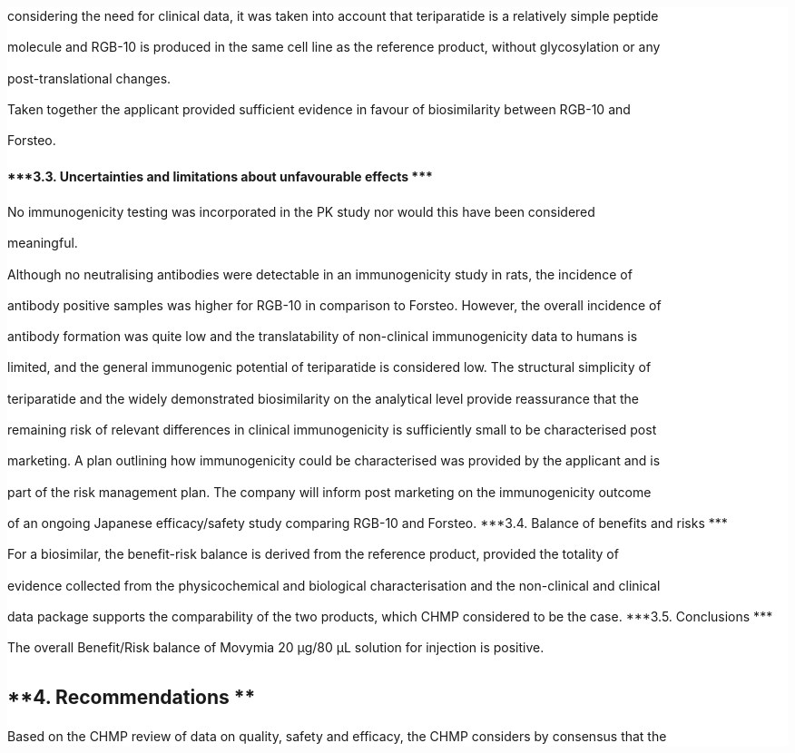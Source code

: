 considering the need for clinical data, it was taken into account that teriparatide is a relatively simple peptide

molecule and RGB-10 is produced in the same cell line as the reference product, without glycosylation or any

post-translational changes.

Taken together the applicant provided sufficient evidence in favour of biosimilarity between RGB-10 and

Forsteo.
#### ***3.3. Uncertainties and limitations about unfavourable effects ***

No immunogenicity testing was incorporated in the PK study nor would this have been considered

meaningful.

Although no neutralising antibodies were detectable in an immunogenicity study in rats, the incidence of

antibody positive samples was higher for RGB-10 in comparison to Forsteo. However, the overall incidence of

antibody formation was quite low and the translatability of non-clinical immunogenicity data to humans is

limited, and the general immunogenic potential of teriparatide is considered low. The structural simplicity of

teriparatide and the widely demonstrated biosimilarity on the analytical level provide reassurance that the

remaining risk of relevant differences in clinical immunogenicity is sufficiently small to be characterised post

marketing. A plan outlining how immunogenicity could be characterised was provided by the applicant and is

part of the risk management plan. The company will inform post marketing on the immunogenicity outcome

of an ongoing Japanese efficacy/safety study comparing RGB-10 and Forsteo. ***3.4. Balance of benefits and risks ***

For a biosimilar, the benefit-risk balance is derived from the reference product, provided the totality of

evidence collected from the physicochemical and biological characterisation and the non-clinical and clinical

data package supports the comparability of the two products, which CHMP considered to be the case. ***3.5. Conclusions ***

The overall Benefit/Risk balance of Movymia 20 µg/80 µL solution for injection is positive.
## **4. Recommendations **

Based on the CHMP review of data on quality, safety and efficacy, the CHMP considers by consensus that the
